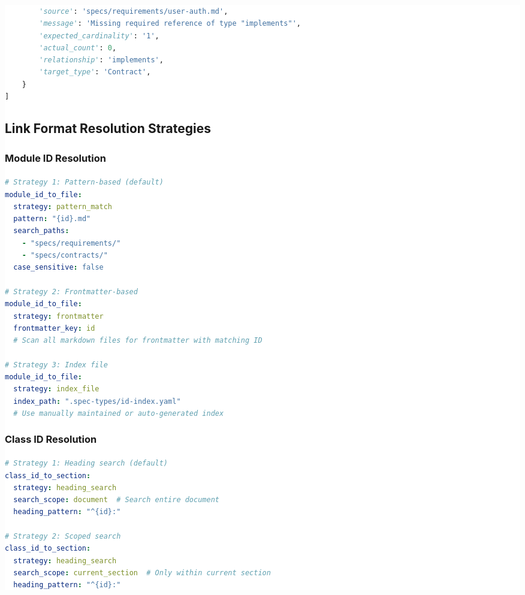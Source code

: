 ```python
        'source': 'specs/requirements/user-auth.md',
        'message': 'Missing required reference of type "implements"',
        'expected_cardinality': '1',
        'actual_count': 0,
        'relationship': 'implements',
        'target_type': 'Contract',
    }
]
```

## Link Format Resolution Strategies

### Module ID Resolution

```yaml
# Strategy 1: Pattern-based (default)
module_id_to_file:
  strategy: pattern_match
  pattern: "{id}.md"
  search_paths:
    - "specs/requirements/"
    - "specs/contracts/"
  case_sensitive: false

# Strategy 2: Frontmatter-based
module_id_to_file:
  strategy: frontmatter
  frontmatter_key: id
  # Scan all markdown files for frontmatter with matching ID

# Strategy 3: Index file
module_id_to_file:
  strategy: index_file
  index_path: ".spec-types/id-index.yaml"
  # Use manually maintained or auto-generated index
```

### Class ID Resolution

```yaml
# Strategy 1: Heading search (default)
class_id_to_section:
  strategy: heading_search
  search_scope: document  # Search entire document
  heading_pattern: "^{id}:"

# Strategy 2: Scoped search
class_id_to_section:
  strategy: heading_search
  search_scope: current_section  # Only within current section
  heading_pattern: "^{id}:"
```
